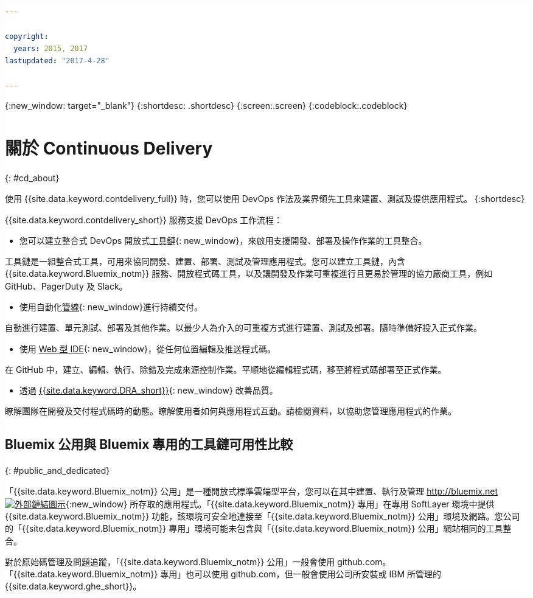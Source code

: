```yaml
---

copyright:
  years: 2015, 2017
lastupdated: "2017-4-28"

---
```


{:new_window: target="_blank"}
{:shortdesc: .shortdesc}
{:screen:.screen}
{:codeblock:.codeblock}


# 關於 Continuous Delivery  
{: #cd_about}  

使用 {{site.data.keyword.contdelivery_full}} 時，您可以使用 DevOps 作法及業界領先工具來建置、測試及提供應用程式。
{:shortdesc}

{{site.data.keyword.contdelivery_short}} 服務支援 DevOps 工作流程：

 * 您可以建立整合式 DevOps 開放式[工具鏈](/docs/services/ContinuousDelivery/toolchains_about.html){: new_window}，來啟用支援開發、部署及操作作業的工具整合。

  工具鏈是一組整合式工具，可用來協同開發、建置、部署、測試及管理應用程式。您可以建立工具鏈，內含 {{site.data.keyword.Bluemix_notm}} 服務、開放程式碼工具，以及讓開發及作業可重複進行且更易於管理的協力廠商工具，例如 GitHub、PagerDuty 及 Slack。

 * 使用自動化[管線](/docs/services/ContinuousDelivery/pipeline_about.html){: new_window}進行持續交付。

  自動進行建置、單元測試、部署及其他作業。以最少人為介入的可重複方式進行建置、測試及部署。隨時準備好投入正式作業。

 * 使用 [Web 型 IDE](/docs/services/ContinuousDelivery/web_ide.html){: new_window}，從任何位置編輯及推送程式碼。

  在 GitHub 中，建立、編輯、執行、除錯及完成來源控制作業。平順地從編輯程式碼，移至將程式碼部署至正式作業。

 * 透過 [{{site.data.keyword.DRA_short}}](/docs/services/ContinuousDelivery/di_working.html){: new_window} 改善品質。

  瞭解團隊在開發及交付程式碼時的動態。瞭解使用者如何與應用程式互動。請檢閱資料，以協助您管理應用程式的作業。


## Bluemix 公用與 Bluemix 專用的工具鏈可用性比較
{: #public_and_dedicated}

「{{site.data.keyword.Bluemix_notm}} 公用」是一種開放式標準雲端型平台，您可以在其中建置、執行及管理 [http://bluemix.net ![外部鏈結圖示](../../icons/launch-glyph.svg "外部鏈結圖示")](http://bluemix.net){:new_window} 所存取的應用程式。「{{site.data.keyword.Bluemix_notm}} 專用」在專用 SoftLayer 環境中提供 {{site.data.keyword.Bluemix_notm}} 功能，該環境可安全地連接至「{{site.data.keyword.Bluemix_notm}} 公用」環境及網路。您公司的「{{site.data.keyword.Bluemix_notm}} 專用」環境可能未包含與「{{site.data.keyword.Bluemix_notm}} 公用」網站相同的工具整合。

對於原始碼管理及問題追蹤，「{{site.data.keyword.Bluemix_notm}} 公用」一般會使用 github.com。「{{site.data.keyword.Bluemix_notm}} 專用」也可以使用 github.com，但一般會使用公司所安裝或 IBM 所管理的 {{site.data.keyword.ghe_short}}。
